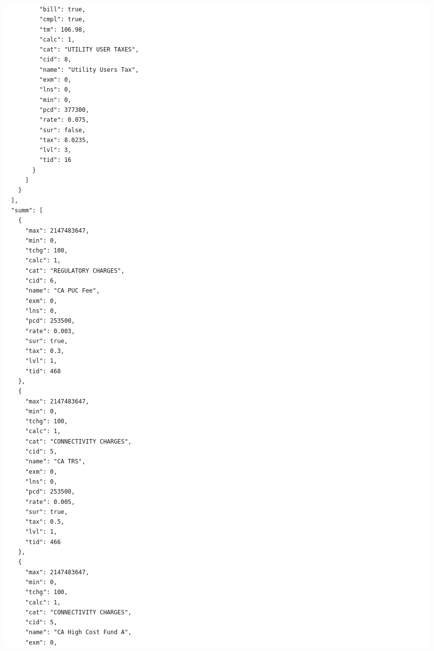               "bill": true,
              "cmpl": true,
              "tm": 106.98,
              "calc": 1,
              "cat": "UTILITY USER TAXES",
              "cid": 8,
              "name": "Utility Users Tax",
              "exm": 0,
              "lns": 0,
              "min": 0,
              "pcd": 377300,
              "rate": 0.075,
              "sur": false,
              "tax": 8.0235,
              "lvl": 3,
              "tid": 16
            }
          ]
        }
      ],
      "summ": [
        {
          "max": 2147483647,
          "min": 0,
          "tchg": 100,
          "calc": 1,
          "cat": "REGULATORY CHARGES",
          "cid": 6,
          "name": "CA PUC Fee",
          "exm": 0,
          "lns": 0,
          "pcd": 253500,
          "rate": 0.003,
          "sur": true,
          "tax": 0.3,
          "lvl": 1,
          "tid": 468
        },
        {
          "max": 2147483647,
          "min": 0,
          "tchg": 100,
          "calc": 1,
          "cat": "CONNECTIVITY CHARGES",
          "cid": 5,
          "name": "CA TRS",
          "exm": 0,
          "lns": 0,
          "pcd": 253500,
          "rate": 0.005,
          "sur": true,
          "tax": 0.5,
          "lvl": 1,
          "tid": 466
        },
        {
          "max": 2147483647,
          "min": 0,
          "tchg": 100,
          "calc": 1,
          "cat": "CONNECTIVITY CHARGES",
          "cid": 5,
          "name": "CA High Cost Fund A",
          "exm": 0,